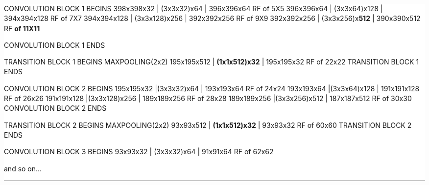 CONVOLUTION BLOCK 1 BEGINS
     398x398x32  | (3x3x32)x64   | 396x396x64  RF of 5X5
     396x396x64  | (3x3x64)x128  | 394x394x128 RF of 7X7
     394x394x128 | (3x3x128)x256 | 392x392x256 RF of 9X9
     392x392x256 | (3x3x256)x**512** | 390x390x512 RF **of 11X11**

CONVOLUTION BLOCK 1 ENDS

 

TRANSITION BLOCK 1 BEGINS
     MAXPOOLING(2x2)
     195x195x512 | **(1x1x512)x32**  | 195x195x32 RF of 22x22
TRANSITION BLOCK 1 ENDS

 

CONVOLUTION BLOCK 2 BEGINS
     195x195x32   |(3x3x32)x64    | 193x193x64   RF of 24x24
     193x193x64   |(3x3x64)x128   | 191x191x128  RF of 26x26
     191x191x128  |(3x3x128)x256  | 189x189x256  RF of 28x28
     189x189x256  |(3x3x256)x512  | 187x187x512  RF of 30x30
CONVOLUTION BLOCK 2 ENDS

 

TRANSITION BLOCK 2 BEGINS
     MAXPOOLING(2x2)
     93x93x512 | **(1x1x512)x32**  | 93x93x32 RF of 60x60
TRANSITION BLOCK 2 ENDS

 

CONVOLUTION BLOCK 3 BEGINS
     93x93x32 | (3x3x32)x64 | 91x91x64    RF of 62x62

 and so on...

---